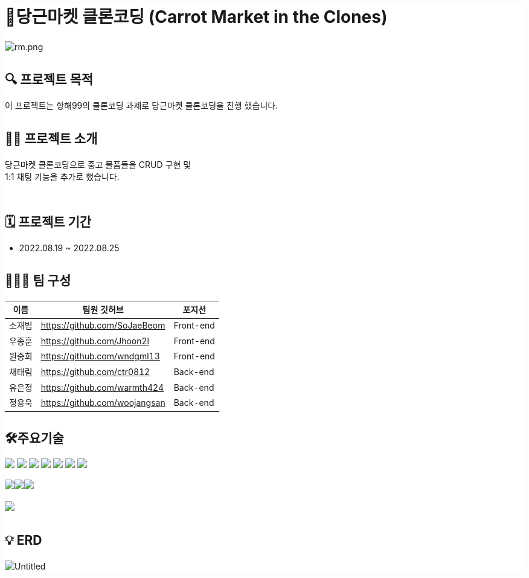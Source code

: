 # 🥕당근마켓 클론코딩 (Carrot Market in the Clones)

![rm.png](https://user-images.githubusercontent.com/98306332/186670444-b04d97c1-f967-409b-99d5-d1a7aa3f2e6a.png)



## ****🔍 프로젝트 목적****
이 프로젝트는 항해99의 클론코딩 과제로 당근마켓 클론코딩을 진행 했습니다. <br>

## ****👨‍🏫 프로젝트 소개****

 당근마켓 클론코딩으로 중고 물품들을 CRUD 구현 및<br>
 1:1 채팅 기능을 추가로 했습니다.<br><br>

## ****🗓 프로젝트 기간****

- 2022.08.19 ~ 2022.08.25

## ****👨‍👧‍👦 팀 구성****

|이름|팀원 깃허브|포지션|
|---|---|---|
|소재범|https://github.com/SoJaeBeom|Front-end|
|우종훈|https://github.com/Jhoon2l|Front-end|
|원중희|https://github.com/wndgml13|Front-end|
|채태림|https://github.com/ctr0812|Back-end|
|유은정|https://github.com/warmth424|Back-end|
|정용욱|https://github.com/woojangsan|Back-end|




## ****🛠주요기술****


<img src="https://img.shields.io/badge/java-007396?style=for-the-badge&logo=java&logoColor=white"> <img src="https://img.shields.io/badge/react-61DAFB?style=for-the-badge&logo=react&logoColor=black"> <img src="https://img.shields.io/badge/amazonaws-232F3E?style=for-the-badge&logo=amazonaws&logoColor=white"> <img src="https://img.shields.io/badge/gradle-02303A?style=for-the-badge&logo=gradle&logoColor=white"> <img src= "https://img.shields.io/badge/React%20Hook%20Form-%23EC5990.svg?style=for-the-badge&logo=reacthookform&logoColor=white"> <img src= "https://img.shields.io/badge/redux-%23593d88.svg?style=for-the-badge&logo=redux&logoColor=white"> <img src= "https://img.shields.io/badge/yarn-%232C8EBB.svg?style=for-the-badge&logo=yarn&logoColor=white">


<img src="https://img.shields.io/badge/springboot-6DB33F?style=for-the-badge&logo=springboot&logoColor=white"><img src="https://img.shields.io/badge/spring-6DB33F?style=for-the-badge&logo=spring&logoColor=white"><img src="https://img.shields.io/badge/firebase-FFCA28?style=for-the-badge&logo=firebase&logoColor=white">

<img src="https://img.shields.io/badge/adobe%20illustrator-%23FF9A00.svg?style=for-the-badge&logo=adobe%20illustrator&logoColor=white">

    
## ****💡 ERD****
![Untitled](https://user-images.githubusercontent.com/67731994/194873539-d6c222c0-29e4-487a-8459-d4483bf1a38c.png)
